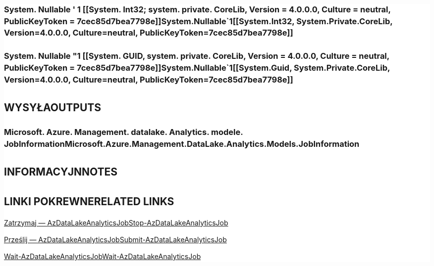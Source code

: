 ### <span data-ttu-id="72b16-181">System. Nullable ' 1 [[System. Int32; system. private. CoreLib, Version = 4.0.0.0, Culture = neutral, PublicKeyToken = 7cec85d7bea7798e]]</span><span class="sxs-lookup"><span data-stu-id="72b16-181">System.Nullable\`1[[System.Int32, System.Private.CoreLib, Version=4.0.0.0, Culture=neutral, PublicKeyToken=7cec85d7bea7798e]]</span></span>

### <span data-ttu-id="72b16-182">System. Nullable "1 [[System. GUID, system. private. CoreLib, Version = 4.0.0.0, Culture = neutral, PublicKeyToken = 7cec85d7bea7798e]]</span><span class="sxs-lookup"><span data-stu-id="72b16-182">System.Nullable\`1[[System.Guid, System.Private.CoreLib, Version=4.0.0.0, Culture=neutral, PublicKeyToken=7cec85d7bea7798e]]</span></span>

## <span data-ttu-id="72b16-183">WYSYŁA</span><span class="sxs-lookup"><span data-stu-id="72b16-183">OUTPUTS</span></span>

### <span data-ttu-id="72b16-184">Microsoft. Azure. Management. datalake. Analytics. modele. JobInformation</span><span class="sxs-lookup"><span data-stu-id="72b16-184">Microsoft.Azure.Management.DataLake.Analytics.Models.JobInformation</span></span>

## <span data-ttu-id="72b16-185">INFORMACYJN</span><span class="sxs-lookup"><span data-stu-id="72b16-185">NOTES</span></span>

## <span data-ttu-id="72b16-186">LINKI POKREWNE</span><span class="sxs-lookup"><span data-stu-id="72b16-186">RELATED LINKS</span></span>

[<span data-ttu-id="72b16-187">Zatrzymaj — AzDataLakeAnalyticsJob</span><span class="sxs-lookup"><span data-stu-id="72b16-187">Stop-AzDataLakeAnalyticsJob</span></span>](./Stop-AzDataLakeAnalyticsJob.md)

[<span data-ttu-id="72b16-188">Prześlij — AzDataLakeAnalyticsJob</span><span class="sxs-lookup"><span data-stu-id="72b16-188">Submit-AzDataLakeAnalyticsJob</span></span>](./Submit-AzDataLakeAnalyticsJob.md)

[<span data-ttu-id="72b16-189">Wait-AzDataLakeAnalyticsJob</span><span class="sxs-lookup"><span data-stu-id="72b16-189">Wait-AzDataLakeAnalyticsJob</span></span>](./Wait-AzDataLakeAnalyticsJob.md)


